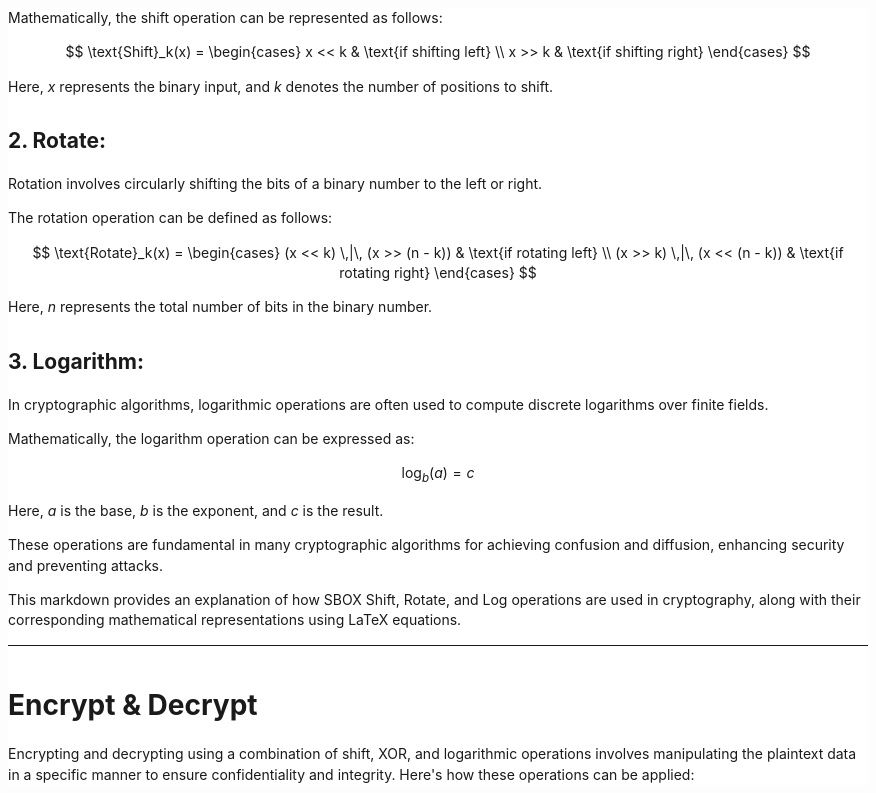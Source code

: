    Mathematically, the shift operation can be represented as follows:
   
$$
\text{Shift}_k(x) = \begin{cases} 
x << k & \text{if shifting left} \\
x >> k & \text{if shifting right} 
\end{cases}
$$


   Here, $x$ represents the binary input, and $k$ denotes the number of positions to shift.

## 2. **Rotate**: 
Rotation involves circularly shifting the bits of a binary number to the left or right.

   The rotation operation can be defined as follows:
   
$$
\text{Rotate}_k(x) = \begin{cases} 
(x << k) \,|\, (x >> (n - k)) & \text{if rotating left} \\
(x >> k) \,|\, (x << (n - k)) & \text{if rotating right}
\end{cases}
$$


   Here, $n$ represents the total number of bits in the binary number.

## 3. **Logarithm**: 
In cryptographic algorithms, logarithmic operations are often used to compute discrete logarithms over finite fields.

   Mathematically, the logarithm operation can be expressed as:
   
$$
\log_b(a) = c
$$


   Here, $a$ is the base, $b$ is the exponent, and $c$ is the result.


These operations are fundamental in many cryptographic algorithms for achieving confusion and diffusion, enhancing security and preventing attacks.


This markdown provides an explanation of how SBOX Shift, Rotate, and Log operations are used in cryptography, along with their corresponding mathematical representations using LaTeX equations.



----
# Encrypt & Decrypt 

Encrypting and decrypting using a combination of shift, XOR, and logarithmic operations involves manipulating the plaintext data in a specific manner to ensure confidentiality and integrity. Here's how these operations can be applied:
